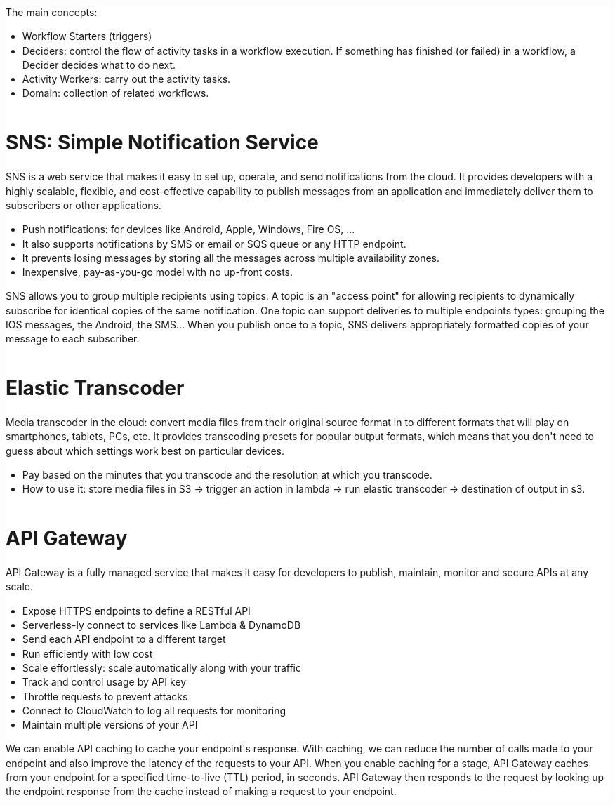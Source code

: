 The main concepts:
- Workflow Starters (triggers)
- Deciders: control the flow of activity tasks in a workflow execution. If something has finished (or failed) in a workflow, a Decider decides what to do next.
- Activity Workers: carry out the activity tasks.
- Domain: collection of related workflows.

# SNS: Simple Notification Service

SNS is a web service that makes it easy to set up, operate, and send notifications from the cloud. It provides developers with a highly scalable, flexible, and cost-effective capability to publish messages from an application and immediately deliver them to subscribers or other applications. 

- Push notifications: for devices like Android, Apple, Windows, Fire OS, ...
- It also supports notifications by SMS or email or SQS queue or any HTTP endpoint.
- It prevents losing messages by storing all the messages across multiple availability zones. 
- Inexpensive, pay-as-you-go model with no up-front costs.

SNS allows you to group multiple recipients using topics. A topic is an "access point" for allowing recipients to dynamically subscribe for identical copies of the same notification. One topic can support deliveries to multiple endpoints types: grouping the IOS messages, the Android, the SMS... When you publish once to a topic, SNS delivers appropriately formatted copies of your message to each subscriber. 

# Elastic Transcoder

Media transcoder in the cloud: convert media files from their original source format in to different formats that will play on smartphones, tablets, PCs, etc. It provides transcoding presets for popular output formats, which means that you don't need to guess about which settings work best on particular devices. 

- Pay based on the minutes that you transcode and the resolution at which you transcode. 
- How to use it: store media files in S3 -> trigger an action in lambda -> run elastic transcoder -> destination of output in s3.

# API Gateway

API Gateway is a fully managed service that makes it easy for developers to publish, maintain, monitor and secure APIs at any scale. 

- Expose HTTPS endpoints to define a RESTful API
- Serverless-ly connect to services like Lambda & DynamoDB
- Send each API endpoint to a different target
- Run efficiently with low cost
- Scale effortlessly: scale automatically along with your traffic
- Track and control usage by API key
- Throttle requests to prevent attacks
- Connect to CloudWatch to log all requests for monitoring
- Maintain multiple versions of your API

We can enable API caching to cache your endpoint's response. With caching, we can reduce the number of calls made to your endpoint and also improve the latency of the requests to your API. When you enable caching for a stage, API Gateway caches from your endpoint for a specified time-to-live (TTL) period, in seconds. API Gateway then responds to the request by looking up the endpoint response from the cache instead of making a request to your endpoint. 
